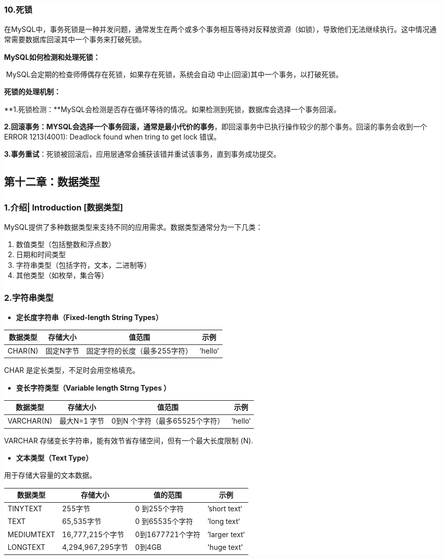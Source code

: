 

### 10.死锁

​	在MySQL中，事务死锁是一种并发问题，通常发生在两个或多个事务相互等待对反释放资源（如锁），导致他们无法继续执行。这中情况通常需要数据库回滚其中一个事务来打破死锁。

**MySQL如何检测和处理死锁：**

​	MySQL会定期的检查师傅偶存在死锁，如果存在死锁，系统会自动 中止(回滚)其中一个事务，以打破死锁。

**死锁的处理机制：**

​	**1.死锁检测：**MySQL会检测是否存在循环等待的情况。如果检测到死锁，数据库会选择一个事务回滚。

​	**2.回滚事务：**MYSQL会选择一个事务回滚，通常是**最小代价的事务**，即回滚事务中已执行操作较少的那个事务。回滚的事务会收到一个 ERROR 1213(4001): Deadlock found when tring to get lock 错误。

​	**3.事务重试**：死锁被回滚后，应用层通常会捕获该错并重试该事务，直到事务成功提交。



## 第十二章：数据类型

### 1.介绍| Introduction [数据类型]

MySQL提供了多种数据类型来支持不同的应用需求。数据类型通常分为一下几类：

1. 数值类型（包括整数和浮点数）
2. 日期和时间类型
3. 字符串类型（包括字符，文本，二进制等）
4. 其他类型（如枚举，集合等）



### 2.字符串类型

- **定长度字符串（Fixed-length String Types）**

| 数据类型 | 存储大小  | 值范围                        | 示例    |
| -------- | --------- | ----------------------------- | ------- |
| CHAR(N)  | 固定N字节 | 固定字符的长度（最多255字符） | ’hello‘ |

CHAR 是定长类型，不足时会用空格填充。



- **变长字符类型（Variable   length  Strng Types ）**

| 数据类型   | 存储大小     | 值范围                         | 示例    |
| ---------- | ------------ | ------------------------------ | ------- |
| VARCHAR(N) | 最大N=1 字节 | 0到N 个字符（最多65525个字符） | ’hello‘ |

VARCHAR 存储变长字符串，能有效节省存储空间，但有一个最大长度限制 (N).



- **文本类型（Text Type）**

用于存储大容量的文本数据。

| 数据类型   | 存储大小          | 值的范围         | 示例          |
| ---------- | ----------------- | ---------------- | ------------- |
| TINYTEXT   | 255字节           | 0 到255个字符    | ’short text‘  |
| TEXT       | 65,535字节        | 0 到65535个字符  | ’long text‘   |
| MEDIUMTEXT | 16,777,215个字节  | 0到1677721个字符 | ’larger text‘ |
| LONGTEXT   | 4,294,967,295字节 | 0到4GB           | 'huge text'   |
